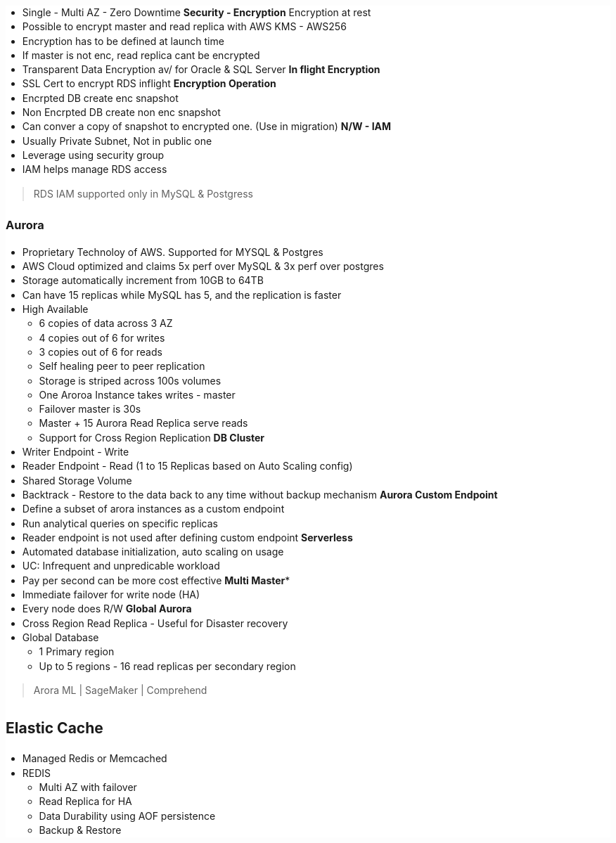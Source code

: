 * Single - Multi AZ - Zero Downtime
**Security - Encryption**
Encryption at rest
* Possible to encrypt master and read replica with AWS KMS - AWS256
* Encryption has to be defined at launch time
* If master is not enc, read replica cant be encrypted
* Transparent Data Encryption av/ for Oracle & SQL Server
**In flight Encryption**
* SSL Cert to encrypt RDS inflight
**Encryption Operation**
* Encrpted DB create enc snapshot
* Non Encrpted DB create non enc snapshot
* Can conver a copy of snapshot to encrypted one. (Use in migration)
**N/W - IAM**
* Usually Private Subnet, Not in public one
* Leverage using security group
* IAM helps manage RDS access
> RDS IAM supported only in MySQL & Postgress
### Aurora
* Proprietary Technoloy of AWS. Supported for MYSQL & Postgres
* AWS Cloud optimized and claims 5x perf over MySQL & 3x perf over postgres
* Storage automatically increment from 10GB to 64TB
* Can have 15 replicas while MySQL has 5, and the replication is faster
* High Available 
	* 6 copies of data across 3 AZ
	* 4 copies out of 6 for writes
	* 3 copies out of 6 for reads
	* Self healing peer to peer replication
	* Storage is striped across 100s volumes
	* One Aroroa Instance takes writes - master
	* Failover master is 30s
	* Master + 15 Aurora Read Replica serve reads
	* Support for Cross Region Replication
**DB Cluster**
* Writer Endpoint - Write
* Reader Endpoint - Read (1 to 15 Replicas based on Auto Scaling config)
* Shared Storage Volume
* Backtrack - Restore to the data back to any time without backup mechanism
**Aurora Custom Endpoint**
* Define a subset of arora instances as a custom endpoint
* Run analytical queries on specific replicas
* Reader endpoint is not used after defining custom endpoint
**Serverless**
* Automated database initialization, auto scaling on usage
* UC: Infrequent and unpredicable workload
* Pay per second can be more cost effective
**Multi Master***
* Immediate failover for write node (HA)
* Every node does R/W
**Global Aurora**
* Cross Region Read Replica - Useful for Disaster recovery
* Global Database
	* 1 Primary region
	* Up to 5 regions - 16 read replicas per secondary region
> Arora ML | SageMaker | Comprehend	
## Elastic Cache
* Managed Redis or Memcached
* REDIS
	* Multi AZ with failover
	* Read Replica for HA
	* Data Durability using AOF persistence
	* Backup & Restore